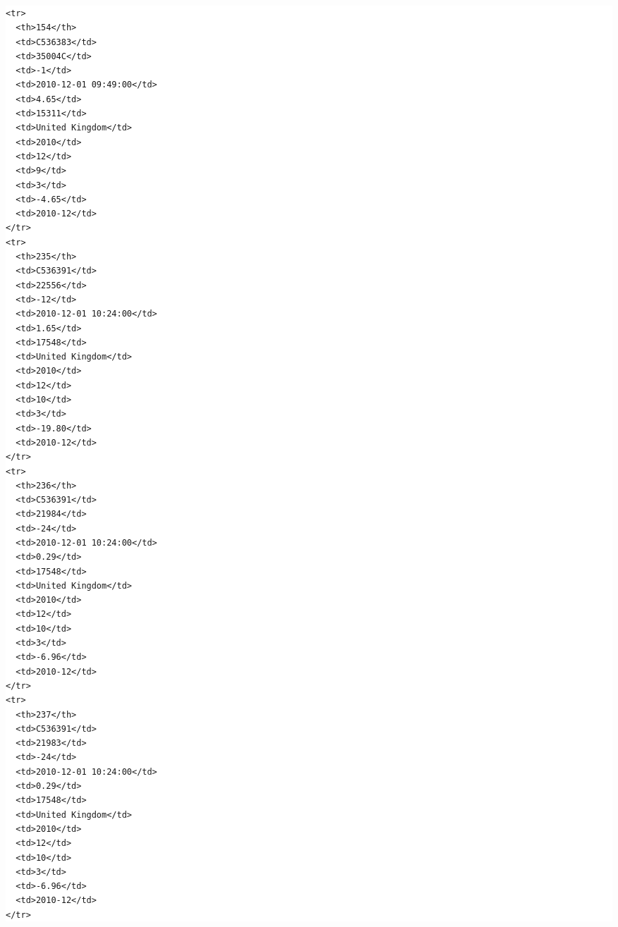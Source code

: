     <tr>
      <th>154</th>
      <td>C536383</td>
      <td>35004C</td>
      <td>-1</td>
      <td>2010-12-01 09:49:00</td>
      <td>4.65</td>
      <td>15311</td>
      <td>United Kingdom</td>
      <td>2010</td>
      <td>12</td>
      <td>9</td>
      <td>3</td>
      <td>-4.65</td>
      <td>2010-12</td>
    </tr>
    <tr>
      <th>235</th>
      <td>C536391</td>
      <td>22556</td>
      <td>-12</td>
      <td>2010-12-01 10:24:00</td>
      <td>1.65</td>
      <td>17548</td>
      <td>United Kingdom</td>
      <td>2010</td>
      <td>12</td>
      <td>10</td>
      <td>3</td>
      <td>-19.80</td>
      <td>2010-12</td>
    </tr>
    <tr>
      <th>236</th>
      <td>C536391</td>
      <td>21984</td>
      <td>-24</td>
      <td>2010-12-01 10:24:00</td>
      <td>0.29</td>
      <td>17548</td>
      <td>United Kingdom</td>
      <td>2010</td>
      <td>12</td>
      <td>10</td>
      <td>3</td>
      <td>-6.96</td>
      <td>2010-12</td>
    </tr>
    <tr>
      <th>237</th>
      <td>C536391</td>
      <td>21983</td>
      <td>-24</td>
      <td>2010-12-01 10:24:00</td>
      <td>0.29</td>
      <td>17548</td>
      <td>United Kingdom</td>
      <td>2010</td>
      <td>12</td>
      <td>10</td>
      <td>3</td>
      <td>-6.96</td>
      <td>2010-12</td>
    </tr>